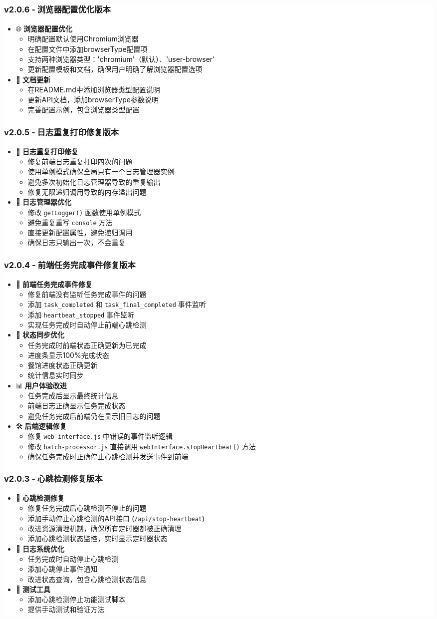 ### v2.0.6 - 浏览器配置优化版本
- 🌐 **浏览器配置优化**
  - 明确配置默认使用Chromium浏览器
  - 在配置文件中添加browserType配置项
  - 支持两种浏览器类型：'chromium'（默认）、'user-browser'
  - 更新配置模板和文档，确保用户明确了解浏览器配置选项
- 📝 **文档更新**
  - 在README.md中添加浏览器类型配置说明
  - 更新API文档，添加browserType参数说明
  - 完善配置示例，包含浏览器类型配置

### v2.0.5 - 日志重复打印修复版本
- 🐛 **日志重复打印修复**
  - 修复前端日志重复打印四次的问题
  - 使用单例模式确保全局只有一个日志管理器实例
  - 避免多次初始化日志管理器导致的重复输出
  - 修复无限递归调用导致的内存溢出问题
- 🔧 **日志管理器优化**
  - 修改 `getLogger()` 函数使用单例模式
  - 避免重复重写 `console` 方法
  - 直接更新配置属性，避免递归调用
  - 确保日志只输出一次，不会重复

### v2.0.4 - 前端任务完成事件修复版本
- 🎯 **前端任务完成事件修复**
  - 修复前端没有监听任务完成事件的问题
  - 添加 `task_completed` 和 `task_final_completed` 事件监听
  - 添加 `heartbeat_stopped` 事件监听
  - 实现任务完成时自动停止前端心跳检测
- 🔧 **状态同步优化**
  - 任务完成时前端状态正确更新为已完成
  - 进度条显示100%完成状态
  - 餐馆进度状态正确更新
  - 统计信息实时同步
- 📊 **用户体验改进**
  - 任务完成后显示最终统计信息
  - 前端日志正确显示任务完成状态
  - 避免任务完成后前端仍在显示旧日志的问题
- 🛠️ **后端逻辑修复**
  - 修复 `web-interface.js` 中错误的事件监听逻辑
  - 修改 `batch-processor.js` 直接调用 `webInterface.stopHeartbeat()` 方法
  - 确保任务完成时正确停止心跳检测并发送事件到前端

### v2.0.3 - 心跳检测修复版本
- 🛑 **心跳检测修复**
  - 修复任务完成后心跳检测不停止的问题
  - 添加手动停止心跳检测的API接口 (`/api/stop-heartbeat`)
  - 改进资源清理机制，确保所有定时器都被正确清理
  - 添加心跳检测状态监控，实时显示定时器状态
- 🔧 **日志系统优化**
  - 任务完成时自动停止心跳检测
  - 添加心跳停止事件通知
  - 改进状态查询，包含心跳检测状态信息
- 🧪 **测试工具**
  - 添加心跳检测停止功能测试脚本
  - 提供手动测试和验证方法
